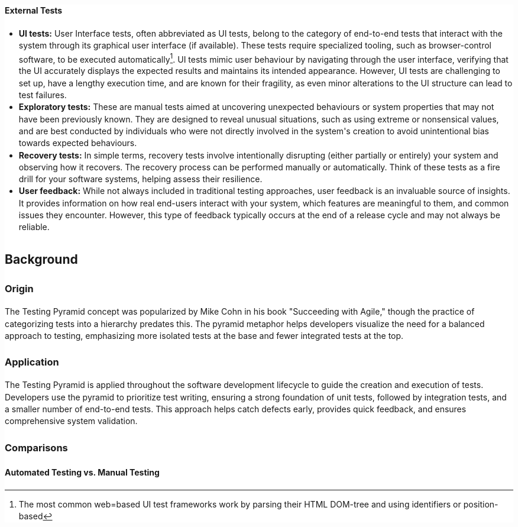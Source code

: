 #### External Tests

* **UI tests:** User Interface tests, often abbreviated as UI tests, belong to the category of end-to-end tests that interact with the system
  through its graphical user interface (if available). These tests require specialized tooling, such as browser-control software, to be executed
  automatically[^3]. UI tests mimic user behaviour by navigating through the user interface, verifying that the UI accurately displays the expected
  results and maintains its intended appearance. However, UI tests are challenging to set up, have a lengthy execution time, and are known for their
  fragility, as even minor alterations to the UI structure can lead to test failures.
* **Exploratory tests:** These are manual tests aimed at uncovering unexpected behaviours or system properties that may not have been previously
  known. They are designed to reveal unusual situations, such as using extreme or nonsensical values, and are best conducted by individuals who were
  not directly involved in the system's creation to avoid unintentional bias towards expected behaviours.
* **Recovery tests:** In simple terms, recovery tests involve intentionally disrupting (either partially or entirely) your system and observing how
  it recovers. The recovery process can be performed manually or automatically. Think of these tests as a fire drill for your software systems,
  helping assess their resilience.
* **User feedback:** While not always included in traditional testing approaches, user feedback is an invaluable source of insights. It provides
  information on how real end-users interact with your system, which features are meaningful to them, and common issues they encounter. However,
  this type of feedback typically occurs at the end of a release cycle and may not always be reliable.

## Background

### Origin

The Testing Pyramid concept was popularized by Mike Cohn in his book "Succeeding with Agile," though the practice of categorizing tests into a
hierarchy predates this. The pyramid metaphor helps developers visualize the need for a balanced approach to testing, emphasizing more isolated
tests at the base and fewer integrated tests at the top.

### Application

The Testing Pyramid is applied throughout the software development lifecycle to guide the creation and execution of tests. Developers use the
pyramid to prioritize test writing, ensuring a strong foundation of unit tests, followed by integration tests, and a smaller number of end-to-end
tests. This approach helps catch defects early, provides quick feedback, and ensures comprehensive system validation.

### Comparisons

#### Automated Testing vs. Manual Testing


[^1]: Decomposing functionality into smaller blocks is often called "divide and conquer", referencing Caesar's famous strategy in The Gallic
[^2]: Being too strict in your definition of "Unit Tests" can lead to difficult-to-maintain code, as it commonly pushes people towards
[^3]: The most common web=based UI test frameworks work by parsing their HTML DOM-tree and using identifiers or position-based